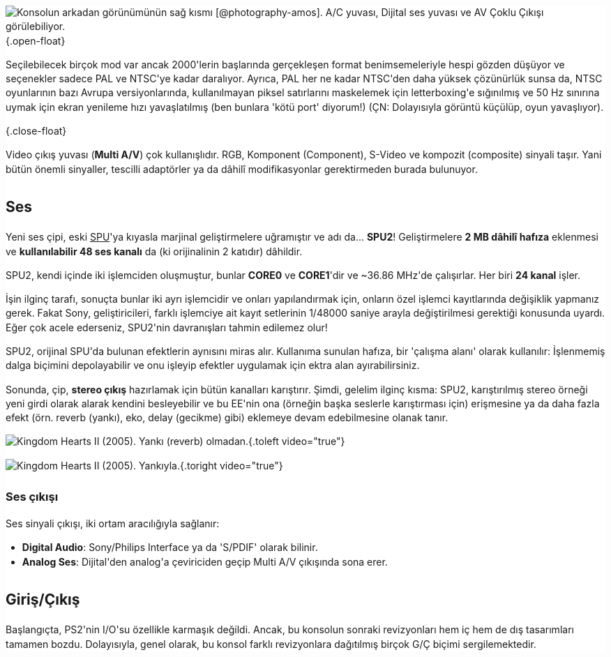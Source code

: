 

![Konsolun arkadan görünümünün sağ kısmı [@photography-amos]. A/C yuvası, Dijital ses yuvası ve AV Çoklu Çıkışı görülebiliyor.](photos/ps2_back.png) {.open-float}

Seçilebilecek birçok mod var ancak 2000'lerin başlarında gerçekleşen format benimsemeleriyle hespi gözden düşüyor ve seçenekler sadece PAL ve NTSC'ye kadar daralıyor. Ayrıca, PAL her ne kadar NTSC'den daha yüksek çözünürlük sunsa da, NTSC oyunlarının bazı Avrupa versiyonlarında, kullanılmayan piksel satırlarını maskelemek için letterboxing'e sığınılmış ve 50 Hz sınırına uymak için ekran yenileme hızı yavaşlatılmış (ben bunlara 'kötü port' diyorum!) (ÇN: Dolayısıyla görüntü küçülüp, oyun yavaşlıyor).

{.close-float}

Video çıkış yuvası (**Multi A/V**) çok kullanışlıdır. RGB, Komponent (Component), S-Video ve kompozit (composite) sinyali taşır. Yani bütün önemli sinyaller, tescilli adaptörler ya da dâhilî modifikasyonlar gerektirmeden burada bulunuyor.

## Ses

Yeni ses çipi, eski [SPU](playstation#audio)'ya kıyasla marjinal geliştirmelere uğramıştır ve adı da... **SPU2**! Geliştirmelere **2 MB dâhilî hafıza** eklenmesi ve **kullanılabilir 48 ses kanalı** da (ki orijinalinin 2 katıdır) dâhildir.

SPU2, kendi içinde iki işlemciden oluşmuştur, bunlar **CORE0** ve **CORE1**'dir ve ~36.86 MHz'de çalışırlar. Her biri **24 kanal** işler.

İşin ilginç tarafı, sonuçta bunlar iki ayrı işlemcidir ve onları yapılandırmak için, onların özel işlemci kayıtlarında değişiklik yapmanız gerek. Fakat Sony, geliştiricileri, farklı işlemciye ait kayıt setlerinin 1/48000 saniye arayla değiştirilmesi gerektiği konusunda uyardı. Eğer çok acele ederseniz, SPU2'nin davranışları tahmin edilemez olur!

SPU2, orijinal SPU'da bulunan efektlerin aynısını miras alır. Kullanıma sunulan hafıza, bir 'çalışma alanı' olarak kullanılır: İşlenmemiş dalga biçimini depolayabilir ve onu işleyip efektler uygulamak için ektra alan ayırabilirsiniz.

Sonunda, çip, **stereo çıkış** hazırlamak için bütün kanalları karıştırır. Şimdi, gelelim ilginç kısma: SPU2, karıştırılmış stereo örneği yeni girdi olarak alarak kendini besleyebilir ve bu EE'nin ona (örneğin başka seslerle karıştırması için) erişmesine ya da daha fazla efekt (örn. reverb (yankı), eko, delay (gecikme) gibi) eklemeye devam edebilmesine olanak tanır.

![Kingdom Hearts II (2005). Yankı (reverb) olmadan.](goomy_noreverb){.toleft video="true"}

![Kingdom Hearts II (2005). Yankıyla.](goomy){.toright video="true"}

### Ses çıkışı

Ses sinyali çıkışı, iki ortam aracılığıyla sağlanır:

- **Digital Audio**: Sony/Philips Interface ya da 'S/PDIF' olarak bilinir.
- **Analog Ses**: Dijital'den analog'a çeviriciden geçip Multi A/V çıkışında sona erer.

## Giriş/Çıkış

Başlangıçta, PS2'nin I/O'su özellikle karmaşık değildi. Ancak, bu konsolun sonraki revizyonları hem iç hem de dış tasarımları tamamen bozdu. Dolayısıyla, genel olarak, bu konsol farklı revizyonlara dağıtılmış birçok G/Ç biçimi sergilemektedir.
